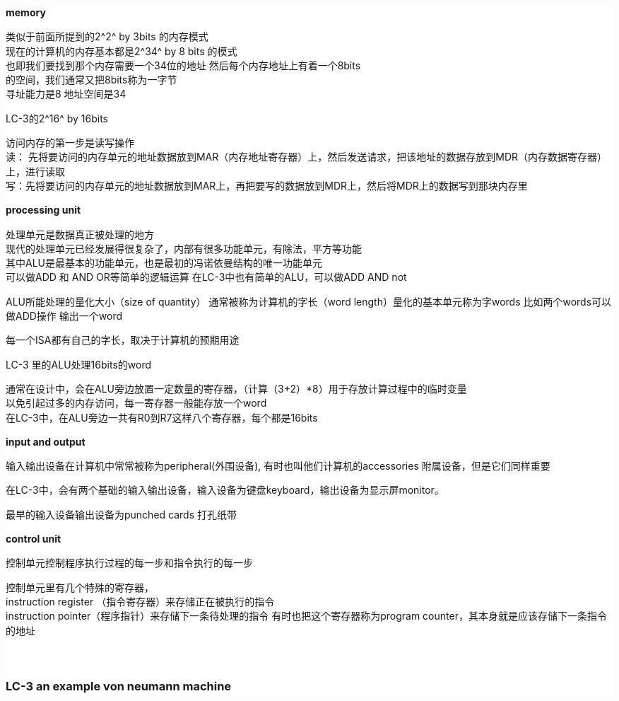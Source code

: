 **memory**

类似于前面所提到的2^2^ by 3bits 的内存模式  
现在的计算机的内存基本都是2^34^ by 8 bits 的模式  
也即我们要找到那个内存需要一个34位的地址 然后每个内存地址上有着一个8bits  
的空间，我们通常又把8bits称为一字节  
寻址能力是8  地址空间是34  

LC-3的2^16^ by 16bits

访问内存的第一步是读写操作  
读： 先将要访问的内存单元的地址数据放到MAR（内存地址寄存器）上，然后发送请求，把该地址的数据存放到MDR（内存数据寄存器）上，进行读取  
写：先将要访问的内存单元的地址数据放到MAR上，再把要写的数据放到MDR上，然后将MDR上的数据写到那块内存里

**processing unit**

处理单元是数据真正被处理的地方  
现代的处理单元已经发展得很复杂了，内部有很多功能单元，有除法，平方等功能  
其中ALU是最基本的功能单元，也是最初的冯诺依曼结构的唯一功能单元  
可以做ADD 和 AND OR等简单的逻辑运算 在LC-3中也有简单的ALU，可以做ADD AND      not

ALU所能处理的量化大小（size of quantity） 通常被称为计算机的字长（word length）量化的基本单元称为字words 比如两个words可以做ADD操作 输出一个word

每一个ISA都有自己的字长，取决于计算机的预期用途

LC-3 里的ALU处理16bits的word

通常在设计中，会在ALU旁边放置一定数量的寄存器，（计算（3+2）*8）用于存放计算过程中的临时变量  
以免引起过多的内存访问，每一寄存器一般能存放一个word  
在LC-3中，在ALU旁边一共有R0到R7这样八个寄存器，每个都是16bits

**input and output**

输入输出设备在计算机中常常被称为peripheral(外围设备), 有时也叫他们计算机的accessories 附属设备，但是它们同样重要

在LC-3中，会有两个基础的输入输出设备，输入设备为键盘keyboard，输出设备为显示屏monitor。

最早的输入设备输出设备为punched cards 打孔纸带

**control unit**

控制单元控制程序执行过程的每一步和指令执行的每一步

控制单元里有几个特殊的寄存器，  
instruction register （指令寄存器）来存储正在被执行的指令  
instruction pointer（程序指针）来存储下一条待处理的指令 有时也把这个寄存器称为program counter，其本身就是应该存储下一条指令的地址

‍

### LC-3 an example von neumann machine
